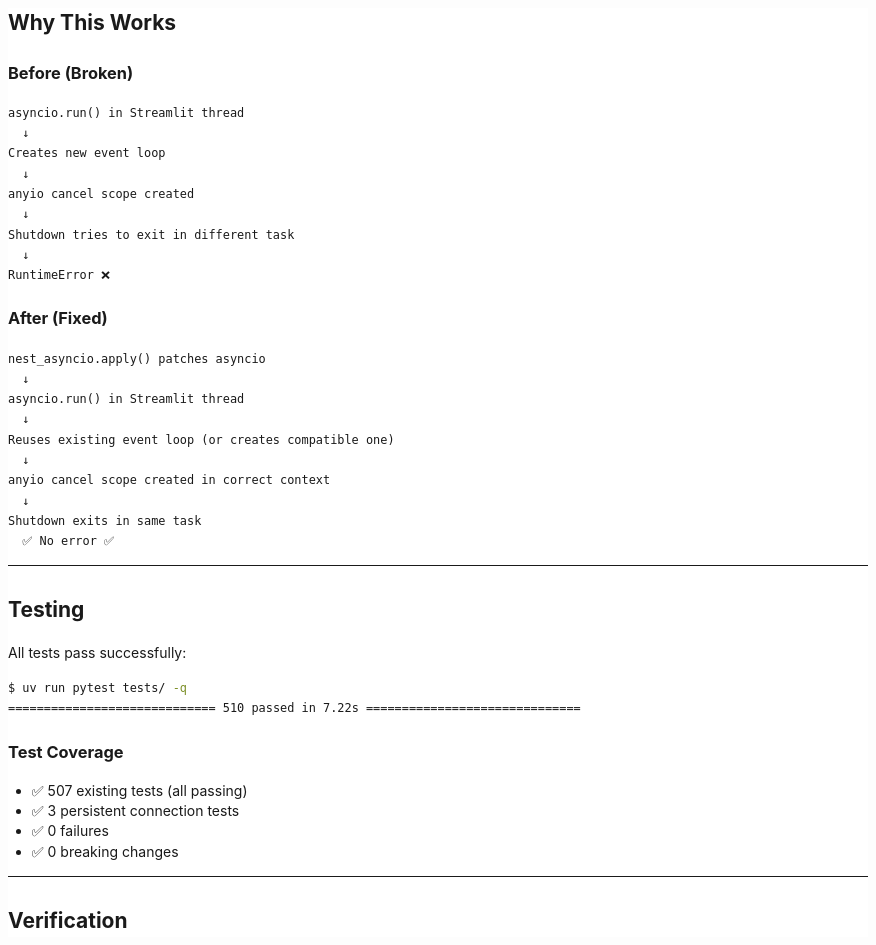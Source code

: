 ## Why This Works

### Before (Broken)
```
asyncio.run() in Streamlit thread
  ↓
Creates new event loop
  ↓
anyio cancel scope created
  ↓
Shutdown tries to exit in different task
  ↓
RuntimeError ❌
```

### After (Fixed)
```
nest_asyncio.apply() patches asyncio
  ↓
asyncio.run() in Streamlit thread
  ↓
Reuses existing event loop (or creates compatible one)
  ↓
anyio cancel scope created in correct context
  ↓
Shutdown exits in same task
  ✅ No error ✅
```

---

## Testing

All tests pass successfully:

```bash
$ uv run pytest tests/ -q
============================= 510 passed in 7.22s ==============================
```

### Test Coverage

- ✅ 507 existing tests (all passing)
- ✅ 3 persistent connection tests
- ✅ 0 failures
- ✅ 0 breaking changes

---

## Verification
